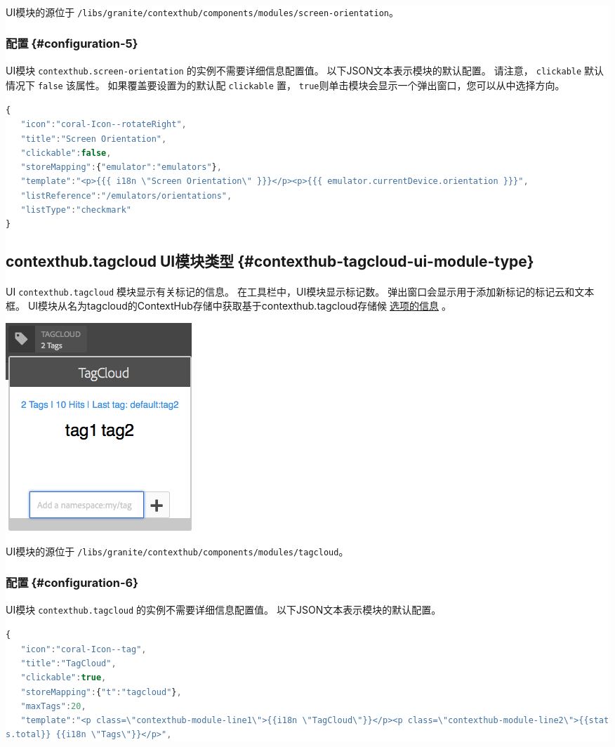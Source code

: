 UI模块的源位于 `/libs/granite/contexthub/components/modules/screen-orientation`。

### 配置 {#configuration-5}

UI模块 `contexthub.screen-orientation` 的实例不需要详细信息配置值。 以下JSON文本表示模块的默认配置。 请注意， `clickable` 默认情况下 `false` 该属性。 如果覆盖要设置为的默认配 `clickable` 置， `true`则单击模块会显示一个弹出窗口，您可以从中选择方向。

```javascript
{
   "icon":"coral-Icon--rotateRight",
   "title":"Screen Orientation",
   "clickable":false,
   "storeMapping":{"emulator":"emulators"},
   "template":"<p>{{{ i18n \"Screen Orientation\" }}}</p><p>{{{ emulator.currentDevice.orientation }}}",
   "listReference":"/emulators/orientations",
   "listType":"checkmark"
}
```

## contexthub.tagcloud UI模块类型 {#contexthub-tagcloud-ui-module-type}

UI `contexthub.tagcloud` 模块显示有关标记的信息。 在工具栏中，UI模块显示标记数。 弹出窗口会显示用于添加新标记的标记云和文本框。 UI模块从名为tagcloud的ContextHub存储中获取基于contexthub.tagcloud存储候 [选项的信息](sample-stores.md#contexthub-tagcloud-sample-data-store) 。

![contexthub.tagcloud模块](assets/tagcloud-module.png)

UI模块的源位于 `/libs/granite/contexthub/components/modules/tagcloud`。

### 配置 {#configuration-6}

UI模块 `contexthub.tagcloud` 的实例不需要详细信息配置值。 以下JSON文本表示模块的默认配置。

```javascript
{
   "icon":"coral-Icon--tag",
   "title":"TagCloud",
   "clickable":true,
   "storeMapping":{"t":"tagcloud"},
   "maxTags":20,
   "template":"<p class=\"contexthub-module-line1\">{{i18n \"TagCloud\"}}</p><p class=\"contexthub-module-line2\">{{stats.total}} {{i18n \"Tags\"}}</p>",
```
